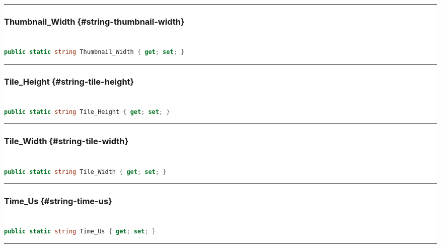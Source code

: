 




-----------

### Thumbnail_Width {#string-thumbnail-width}

```csharp

public static string Thumbnail_Width { get; set; }

```






-----------

### Tile_Height {#string-tile-height}

```csharp

public static string Tile_Height { get; set; }

```






-----------

### Tile_Width {#string-tile-width}

```csharp

public static string Tile_Width { get; set; }

```






-----------

### Time_Us {#string-time-us}

```csharp

public static string Time_Us { get; set; }

```






-----------
